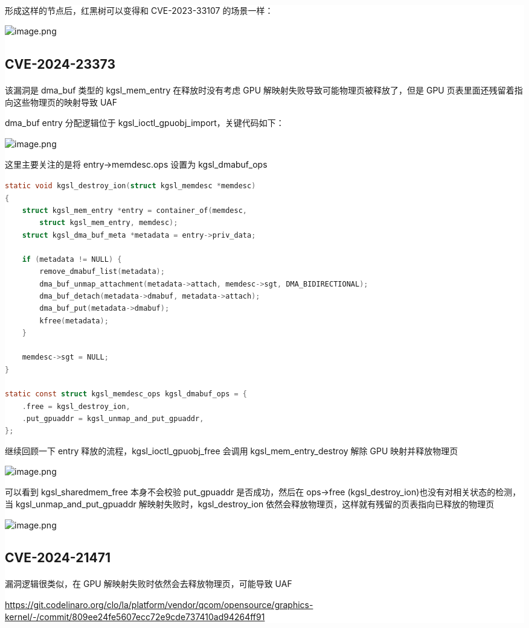形成这样的节点后，红黑树可以变得和 CVE-2023-33107 的场景一样：

![image.png](https://shs3.b.qianxin.com/attack_forum/2024/11/attach-2fba5736226829c2e844c511ff6365b1ac39a072.png)

CVE-2024-23373
--------------

该漏洞是 dma\_buf 类型的 kgsl\_mem\_entry 在释放时没有考虑 GPU 解映射失败导致可能物理页被释放了，但是 GPU 页表里面还残留着指向这些物理页的映射导致 UAF

dma\_buf entry 分配逻辑位于 kgsl\_ioctl\_gpuobj\_import，关键代码如下：

![image.png](https://shs3.b.qianxin.com/attack_forum/2024/11/attach-7e1d31be24dc9f5599aab05c7ea95d92fdd8dd84.png)

这里主要关注的是将 entry-&gt;memdesc.ops 设置为 kgsl\_dmabuf\_ops

```c
static void kgsl_destroy_ion(struct kgsl_memdesc *memdesc)
{
    struct kgsl_mem_entry *entry = container_of(memdesc,
        struct kgsl_mem_entry, memdesc);
    struct kgsl_dma_buf_meta *metadata = entry->priv_data;

    if (metadata != NULL) {
        remove_dmabuf_list(metadata);
        dma_buf_unmap_attachment(metadata->attach, memdesc->sgt, DMA_BIDIRECTIONAL);
        dma_buf_detach(metadata->dmabuf, metadata->attach);
        dma_buf_put(metadata->dmabuf);
        kfree(metadata);
    }

    memdesc->sgt = NULL;
}

static const struct kgsl_memdesc_ops kgsl_dmabuf_ops = {
    .free = kgsl_destroy_ion,
    .put_gpuaddr = kgsl_unmap_and_put_gpuaddr,
};
```

继续回顾一下 entry 释放的流程，kgsl\_ioctl\_gpuobj\_free 会调用 kgsl\_mem\_entry\_destroy 解除 GPU 映射并释放物理页

![image.png](https://shs3.b.qianxin.com/attack_forum/2024/11/attach-a7951f2ec00677ad3dddd9ed95892db01f26e483.png)

可以看到 kgsl\_sharedmem\_free 本身不会校验 put\_gpuaddr 是否成功，然后在 ops-&gt;free (kgsl\_destroy\_ion)也没有对相关状态的检测，当 kgsl\_unmap\_and\_put\_gpuaddr 解映射失败时，kgsl\_destroy\_ion 依然会释放物理页，这样就有残留的页表指向已释放的物理页

![image.png](https://shs3.b.qianxin.com/attack_forum/2024/11/attach-5f75354800062f615fb6238c54037c45eca4af36.png)

CVE-2024-21471
--------------

漏洞逻辑很类似，在 GPU 解映射失败时依然会去释放物理页，可能导致 UAF

<https://git.codelinaro.org/clo/la/platform/vendor/qcom/opensource/graphics-kernel/-/commit/809ee24fe5607ecc72e9cde737410ad94264ff91>
